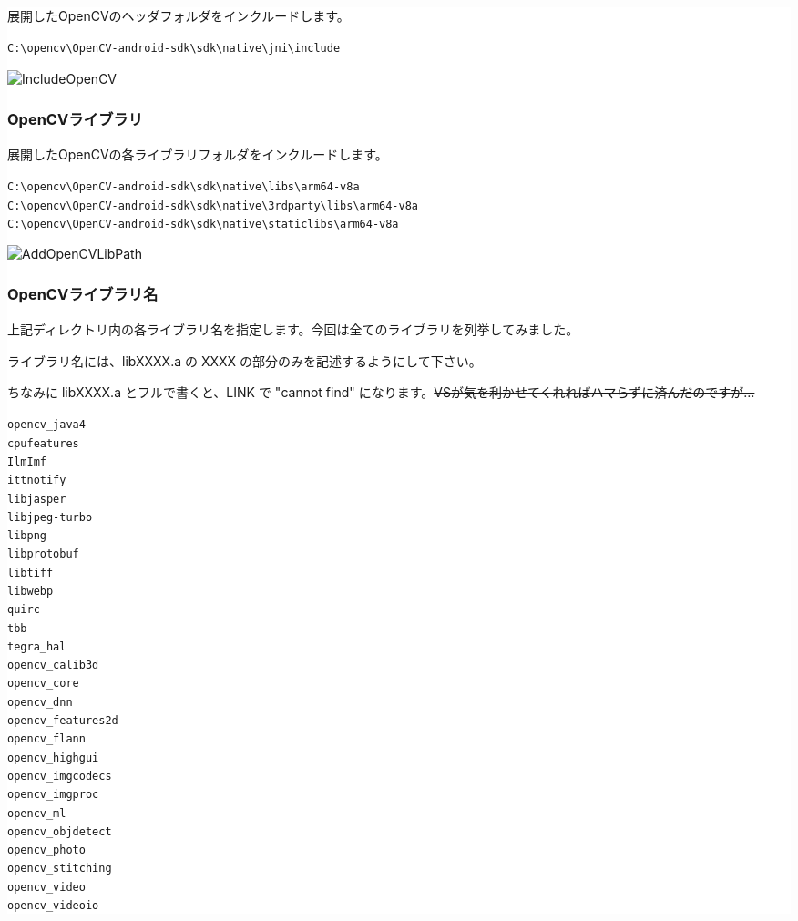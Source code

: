 展開したOpenCVのヘッダフォルダをインクルードします。

 ``` 
C:\opencv\OpenCV-android-sdk\sdk\native\jni\include
 ```

![IncludeOpenCV](https://github.com/hsytkm/XamaFormsOfficialCv/tree/master/Image\include_opencv.png "IncludeOpenCV")



### OpenCVライブラリ

展開したOpenCVの各ライブラリフォルダをインクルードします。

 ``` 
C:\opencv\OpenCV-android-sdk\sdk\native\libs\arm64-v8a
C:\opencv\OpenCV-android-sdk\sdk\native\3rdparty\libs\arm64-v8a
C:\opencv\OpenCV-android-sdk\sdk\native\staticlibs\arm64-v8a
 ```

![AddOpenCVLibPath](https://github.com/hsytkm/XamaFormsOfficialCv/tree/master/Image\add_opencv.png "AddOpenCVLibPath")



### OpenCVライブラリ名

上記ディレクトリ内の各ライブラリ名を指定します。今回は全てのライブラリを列挙してみました。

ライブラリ名には、libXXXX.a の XXXX の部分のみを記述するようにして下さい。

ちなみに libXXXX.a とフルで書くと、LINK で "cannot find" になります。~~VSが気を利かせてくれればハマらずに済んだのですが…~~

``` 
opencv_java4
cpufeatures
IlmImf
ittnotify
libjasper
libjpeg-turbo
libpng
libprotobuf
libtiff
libwebp
quirc
tbb
tegra_hal
opencv_calib3d
opencv_core
opencv_dnn
opencv_features2d
opencv_flann
opencv_highgui
opencv_imgcodecs
opencv_imgproc
opencv_ml
opencv_objdetect
opencv_photo
opencv_stitching
opencv_video
opencv_videoio
```
